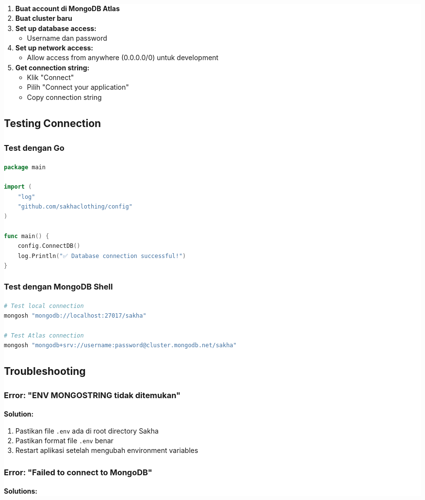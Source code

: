 1. **Buat account di MongoDB Atlas**
2. **Buat cluster baru**
3. **Set up database access:**
   - Username dan password
4. **Set up network access:**
   - Allow access from anywhere (0.0.0.0/0) untuk development
5. **Get connection string:**
   - Klik "Connect"
   - Pilih "Connect your application"
   - Copy connection string

## Testing Connection

### Test dengan Go

```go
package main

import (
    "log"
    "github.com/sakhaclothing/config"
)

func main() {
    config.ConnectDB()
    log.Println("✅ Database connection successful!")
}
```

### Test dengan MongoDB Shell

```bash
# Test local connection
mongosh "mongodb://localhost:27017/sakha"

# Test Atlas connection
mongosh "mongodb+srv://username:password@cluster.mongodb.net/sakha"
```

## Troubleshooting

### Error: "ENV MONGOSTRING tidak ditemukan"

**Solution:**

1. Pastikan file `.env` ada di root directory Sakha
2. Pastikan format file `.env` benar
3. Restart aplikasi setelah mengubah environment variables

### Error: "Failed to connect to MongoDB"

**Solutions:**
